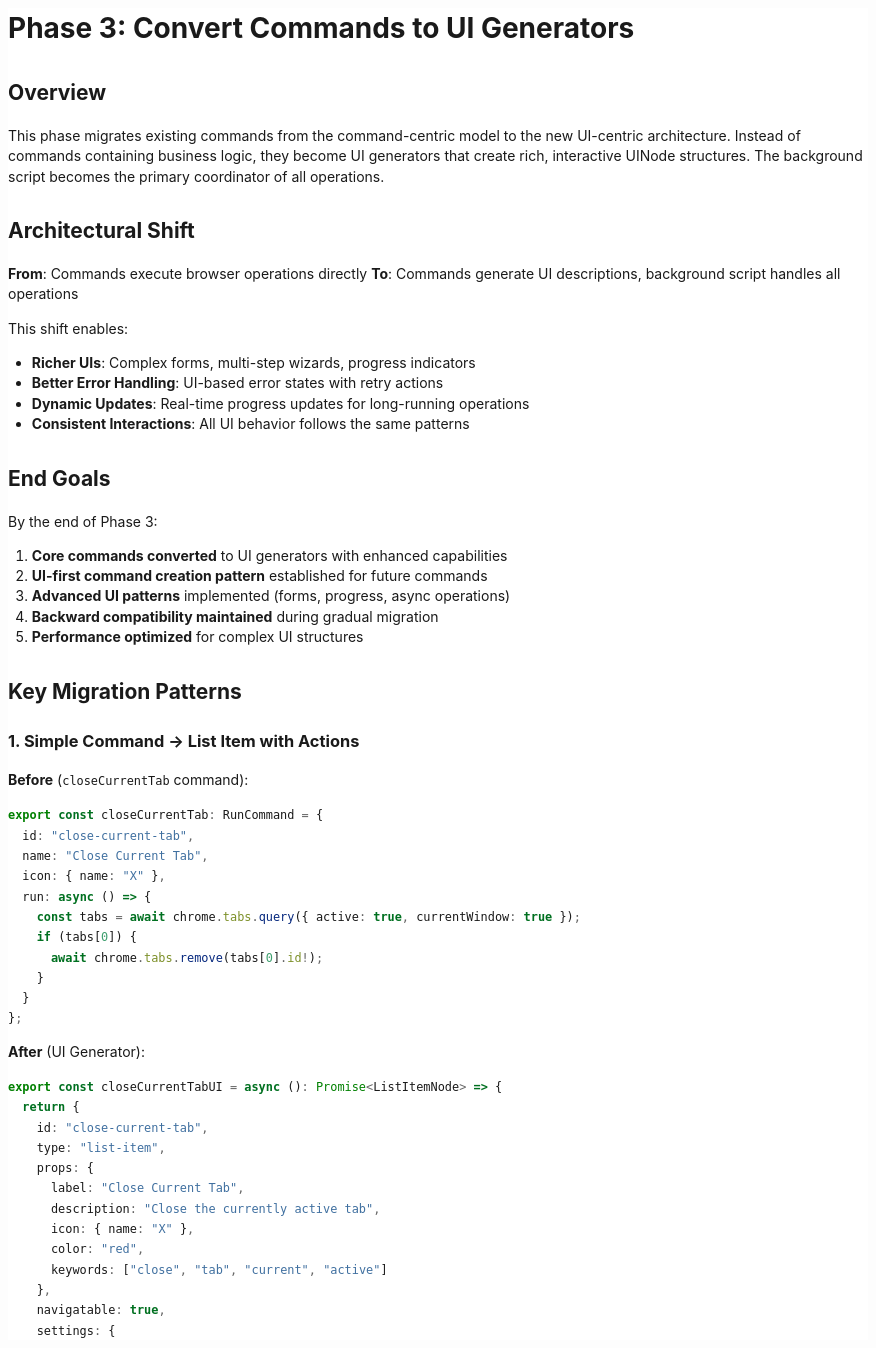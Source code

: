# Phase 3: Convert Commands to UI Generators

## Overview

This phase migrates existing commands from the command-centric model to the new UI-centric architecture. Instead of commands containing business logic, they become UI generators that create rich, interactive UINode structures. The background script becomes the primary coordinator of all operations.

## Architectural Shift

**From**: Commands execute browser operations directly
**To**: Commands generate UI descriptions, background script handles all operations

This shift enables:
- **Richer UIs**: Complex forms, multi-step wizards, progress indicators
- **Better Error Handling**: UI-based error states with retry actions
- **Dynamic Updates**: Real-time progress updates for long-running operations
- **Consistent Interactions**: All UI behavior follows the same patterns

## End Goals

By the end of Phase 3:

1. **Core commands converted** to UI generators with enhanced capabilities
2. **UI-first command creation pattern** established for future commands
3. **Advanced UI patterns** implemented (forms, progress, async operations)
4. **Backward compatibility maintained** during gradual migration
5. **Performance optimized** for complex UI structures

## Key Migration Patterns

### 1. Simple Command → List Item with Actions

**Before** (`closeCurrentTab` command):
```typescript
export const closeCurrentTab: RunCommand = {
  id: "close-current-tab",
  name: "Close Current Tab",
  icon: { name: "X" },
  run: async () => {
    const tabs = await chrome.tabs.query({ active: true, currentWindow: true });
    if (tabs[0]) {
      await chrome.tabs.remove(tabs[0].id!);
    }
  }
};
```

**After** (UI Generator):
```typescript
export const closeCurrentTabUI = async (): Promise<ListItemNode> => {
  return {
    id: "close-current-tab",
    type: "list-item",
    props: {
      label: "Close Current Tab",
      description: "Close the currently active tab",
      icon: { name: "X" },
      color: "red",
      keywords: ["close", "tab", "current", "active"]
    },
    navigatable: true,
    settings: {
```
